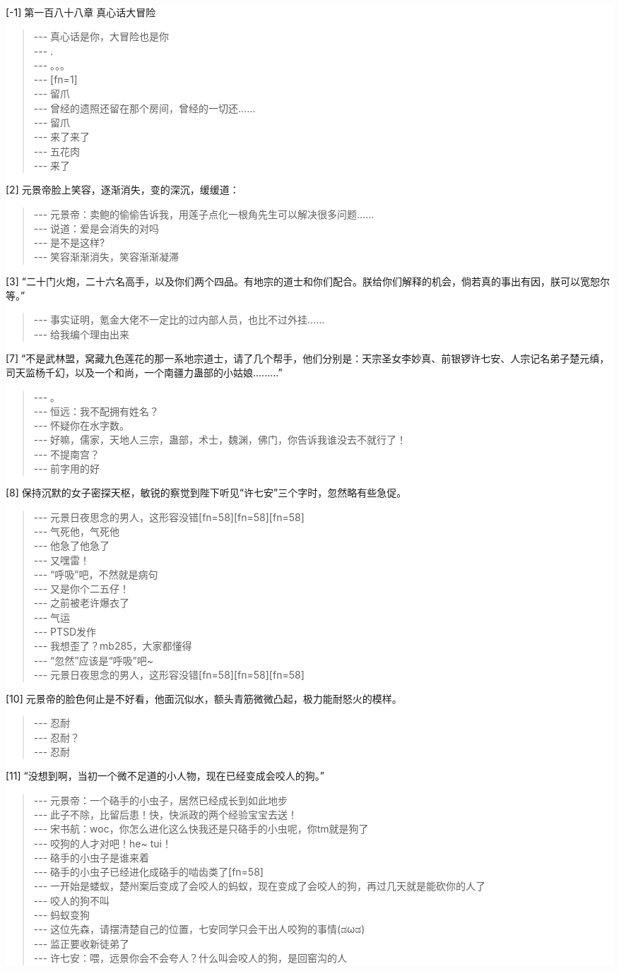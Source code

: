 
[-1] 第一百八十八章 真心话大冒险
>--- 真心话是你，大冒险也是你<br>
>--- .<br>
>--- 。。。<br>
>--- [fn=1]<br>
>--- 留爪<br>
>--- 曾经的遗照还留在那个房间，曾经的一切还……<br>
>--- 留爪<br>
>--- 来了来了<br>
>--- 五花肉<br>
>--- 来了<br>

[2] 元景帝脸上笑容，逐渐消失，变的深沉，缓缓道：
>--- 元景帝：卖鲍的偷偷告诉我，用莲子点化一根角先生可以解决很多问题……<br>
>--- 说道：爱是会消失的对吗<br>
>--- 是不是这样?<br>
>--- 笑容渐渐消失，笑容渐渐凝滞<br>

[3] “二十门火炮，二十六名高手，以及你们两个四品。有地宗的道士和你们配合。朕给你们解释的机会，倘若真的事出有因，朕可以宽恕尔等。”
>--- 事实证明，氪金大佬不一定比的过内部人员，也比不过外挂……<br>
>--- 给我编个理由出来<br>

[7] “不是武林盟，窝藏九色莲花的那一系地宗道士，请了几个帮手，他们分别是：天宗圣女李妙真、前银锣许七安、人宗记名弟子楚元缜，司天监杨千幻，以及一个和尚，一个南疆力蛊部的小姑娘.........”
>--- 。<br>
>--- 恒远：我不配拥有姓名？<br>
>--- 怀疑你在水字数。<br>
>--- 好嘛，儒家，天地人三宗，蛊部，术士，魏渊，佛门，你告诉我谁没去不就行了！<br>
>--- 不提南宫？<br>
>--- 前字用的好<br>

[8] 保持沉默的女子密探天枢，敏锐的察觉到陛下听见“许七安”三个字时，忽然略有些急促。
>--- 元景日夜思念的男人，这形容没错[fn=58][fn=58][fn=58]<br>
>--- 气死他，气死他<br>
>--- 他急了他急了<br>
>--- 又嘿雷！<br>
>--- “呼吸”吧，不然就是病句<br>
>--- 又是你个二五仔！<br>
>--- 之前被老许爆衣了<br>
>--- 气运<br>
>--- PTSD发作<br>
>--- 我想歪了？mb285，大家都懂得<br>
>--- “忽然”应该是“呼吸”吧~<br>
>--- 元景日夜思念的男人，这形容没错[fn=58][fn=58][fn=58]<br>

[10] 元景帝的脸色何止是不好看，他面沉似水，额头青筋微微凸起，极力能耐怒火的模样。
>--- 忍耐<br>
>--- 忍耐？<br>
>--- 忍耐<br>

[11] “没想到啊，当初一个微不足道的小人物，现在已经变成会咬人的狗。”
>--- 元景帝：一个硌手的小虫子，居然已经成长到如此地步<br>
>--- 此子不除，比留后患！快，快派政的两个经验宝宝去送！<br>
>--- 宋书航：woc，你怎么进化这么快我还是只硌手的小虫呢，你tm就是狗了<br>
>--- 咬狗的人才对吧！he~  tui！<br>
>--- 硌手的小虫子是谁来着<br>
>--- 硌手的小虫子已经进化成硌手的啮齿类了[fn=58]<br>
>--- 一开始是蝼蚁，楚州案后变成了会咬人的蚂蚁，现在变成了会咬人的狗，再过几天就是能砍你的人了<br>
>--- 咬人的狗不叫<br>
>--- 蚂蚁变狗<br>
>--- 这位先森，请摆清楚自己的位置，七安同学只会干出人咬狗的事情(ಡωಡ)<br>
>--- 监正要收新徒弟了<br>
>--- 许七安：喂，远景你会不会夸人？什么叫会咬人的狗，是回窑沟的人<br>
